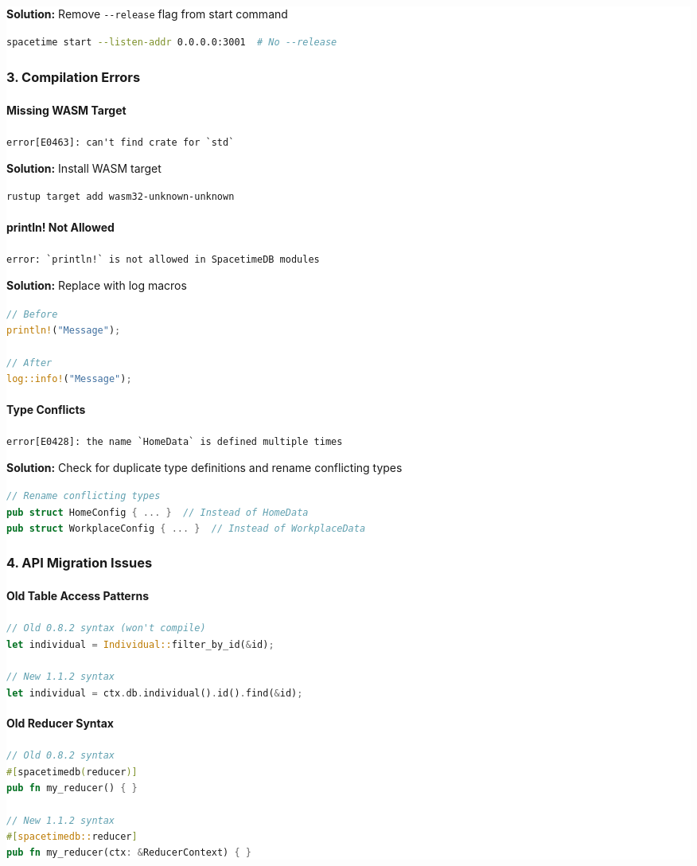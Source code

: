 **Solution:** Remove `--release` flag from start command
```bash
spacetime start --listen-addr 0.0.0.0:3001  # No --release
```

### 3. Compilation Errors

#### Missing WASM Target
```
error[E0463]: can't find crate for `std`
```

**Solution:** Install WASM target
```bash
rustup target add wasm32-unknown-unknown
```

#### println! Not Allowed
```
error: `println!` is not allowed in SpacetimeDB modules
```

**Solution:** Replace with log macros
```rust
// Before
println!("Message");

// After  
log::info!("Message");
```

#### Type Conflicts
```
error[E0428]: the name `HomeData` is defined multiple times
```

**Solution:** Check for duplicate type definitions and rename conflicting types
```rust
// Rename conflicting types
pub struct HomeConfig { ... }  // Instead of HomeData
pub struct WorkplaceConfig { ... }  // Instead of WorkplaceData
```

### 4. API Migration Issues

#### Old Table Access Patterns
```rust
// Old 0.8.2 syntax (won't compile)
let individual = Individual::filter_by_id(&id);

// New 1.1.2 syntax
let individual = ctx.db.individual().id().find(&id);
```

#### Old Reducer Syntax
```rust
// Old 0.8.2 syntax
#[spacetimedb(reducer)]
pub fn my_reducer() { }

// New 1.1.2 syntax
#[spacetimedb::reducer]
pub fn my_reducer(ctx: &ReducerContext) { }
```
